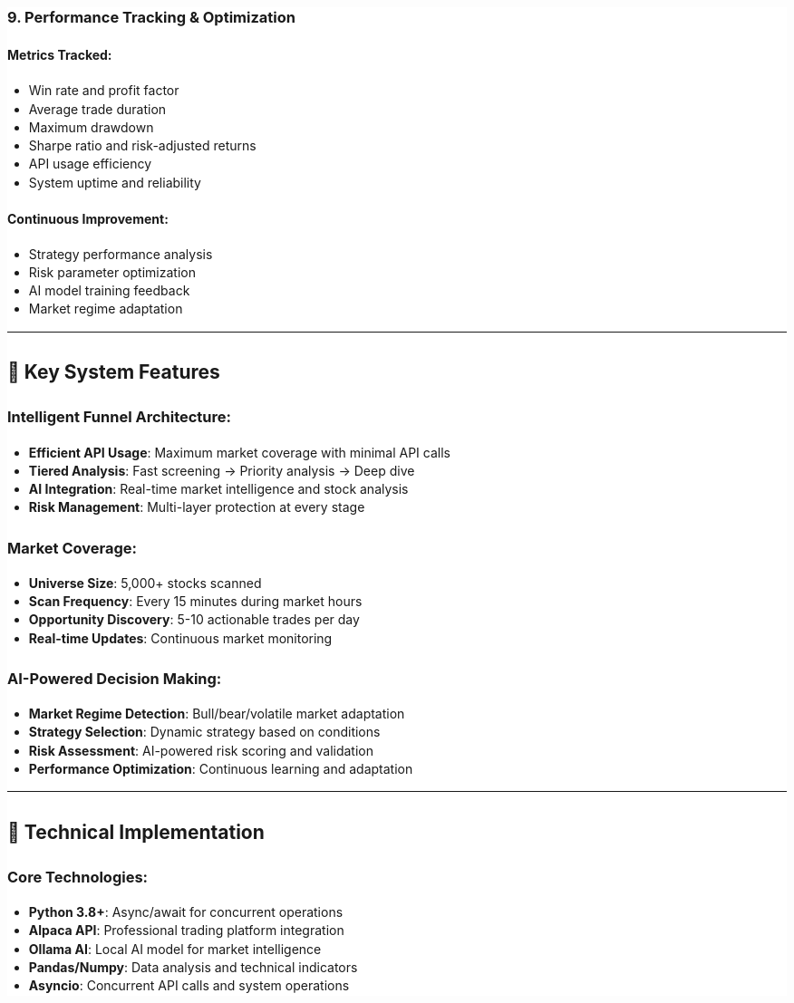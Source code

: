 
### 9. **Performance Tracking & Optimization**

#### **Metrics Tracked:**

- Win rate and profit factor
- Average trade duration
- Maximum drawdown
- Sharpe ratio and risk-adjusted returns
- API usage efficiency
- System uptime and reliability

#### **Continuous Improvement:**

- Strategy performance analysis
- Risk parameter optimization
- AI model training feedback
- Market regime adaptation

---

## 🎯 Key System Features

### **Intelligent Funnel Architecture:**

- **Efficient API Usage**: Maximum market coverage with minimal API calls
- **Tiered Analysis**: Fast screening → Priority analysis → Deep dive
- **AI Integration**: Real-time market intelligence and stock analysis
- **Risk Management**: Multi-layer protection at every stage

### **Market Coverage:**

- **Universe Size**: 5,000+ stocks scanned
- **Scan Frequency**: Every 15 minutes during market hours
- **Opportunity Discovery**: 5-10 actionable trades per day
- **Real-time Updates**: Continuous market monitoring

### **AI-Powered Decision Making:**

- **Market Regime Detection**: Bull/bear/volatile market adaptation
- **Strategy Selection**: Dynamic strategy based on conditions
- **Risk Assessment**: AI-powered risk scoring and validation
- **Performance Optimization**: Continuous learning and adaptation

---

## 🔧 Technical Implementation

### **Core Technologies:**

- **Python 3.8+**: Async/await for concurrent operations
- **Alpaca API**: Professional trading platform integration
- **Ollama AI**: Local AI model for market intelligence
- **Pandas/Numpy**: Data analysis and technical indicators
- **Asyncio**: Concurrent API calls and system operations
